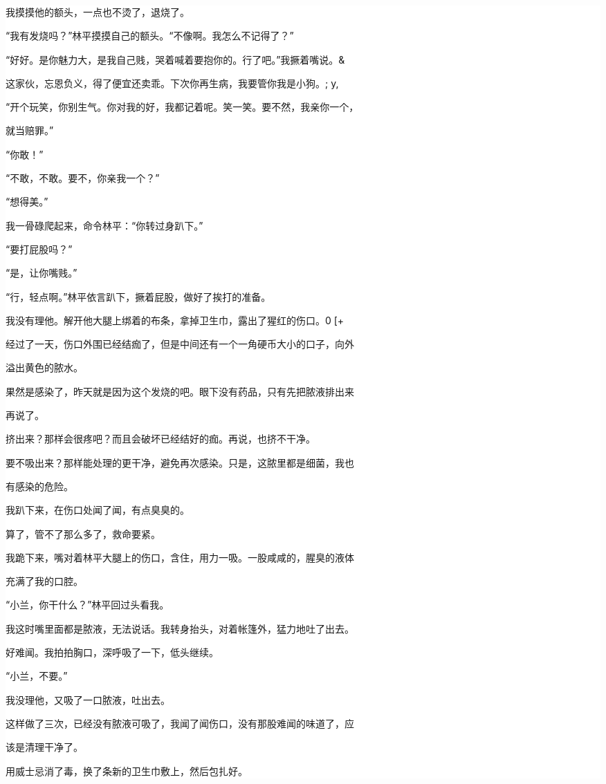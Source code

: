 我摸摸他的额头，一点也不烫了，退烧了。

“我有发烧吗？”林平摸摸自己的额头。“不像啊。我怎么不记得了？”

“好好。是你魅力大，是我自己贱，哭着喊着要抱你的。行了吧。”我撅着嘴说。&

这家伙，忘恩负义，得了便宜还卖乖。下次你再生病，我要管你我是小狗。;   y,

“开个玩笑，你别生气。你对我的好，我都记着呢。笑一笑。要不然，我亲你一个，

就当赔罪。”

“你敢！”

“不敢，不敢。要不，你亲我一个？”

“想得美。”

我一骨碌爬起来，命令林平：“你转过身趴下。”

“要打屁股吗？”

“是，让你嘴贱。”

“行，轻点啊。”林平依言趴下，撅着屁股，做好了挨打的准备。

我没有理他。解开他大腿上绑着的布条，拿掉卫生巾，露出了猩红的伤口。0   [+

经过了一天，伤口外围已经结痂了，但是中间还有一个一角硬币大小的口子，向外

溢出黄色的脓水。

果然是感染了，昨天就是因为这个发烧的吧。眼下没有药品，只有先把脓液排出来

再说了。

挤出来？那样会很疼吧？而且会破坏已经结好的痂。再说，也挤不干净。

要不吸出来？那样能处理的更干净，避免再次感染。只是，这脓里都是细菌，我也

有感染的危险。

我趴下来，在伤口处闻了闻，有点臭臭的。

算了，管不了那么多了，救命要紧。

我跪下来，嘴对着林平大腿上的伤口，含住，用力一吸。一股咸咸的，腥臭的液体

充满了我的口腔。

“小兰，你干什么？”林平回过头看我。

我这时嘴里面都是脓液，无法说话。我转身抬头，对着帐篷外，猛力地吐了出去。

好难闻。我拍拍胸口，深呼吸了一下，低头继续。

“小兰，不要。”

我没理他，又吸了一口脓液，吐出去。

这样做了三次，已经没有脓液可吸了，我闻了闻伤口，没有那股难闻的味道了，应

该是清理干净了。

用威士忌消了毒，换了条新的卫生巾敷上，然后包扎好。
